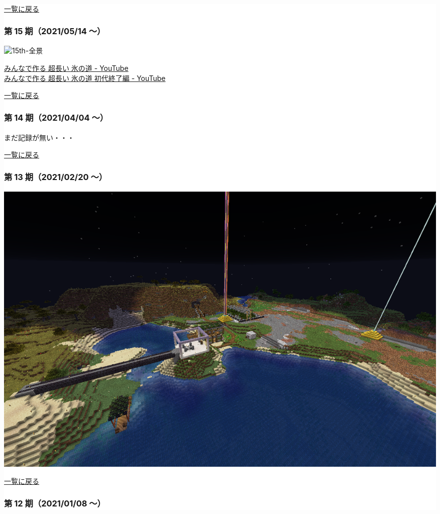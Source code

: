[一覧に戻る](#index)

### 第 15 期（2021/05/14 ～）

![](/img/res15th.png "15th-全景")

[みんなで作る 超長い 氷の道 - YouTube](https://www.youtube.com/watch?v=X5skKFOv3_Q)  
[みんなで作る 超長い 氷の道 初代終了編 - YouTube](https://www.youtube.com/watch?v=t4xWei_ywWc)

[一覧に戻る](#index)

### 第 14 期（2021/04/04 ～）

まだ記録が無い・・・

[一覧に戻る](#index)

### 第 13 期（2021/02/20 ～）

![](/img/res13th.png "13th-全景・開発前")

[一覧に戻る](#index)

### 第 12 期（2021/01/08 ～）
